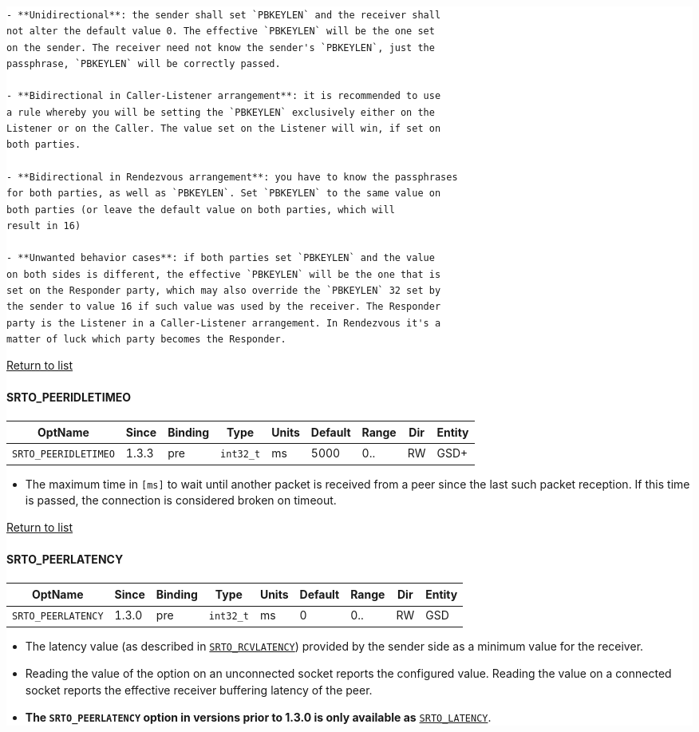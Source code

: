     - **Unidirectional**: the sender shall set `PBKEYLEN` and the receiver shall 
    not alter the default value 0. The effective `PBKEYLEN` will be the one set 
    on the sender. The receiver need not know the sender's `PBKEYLEN`, just the 
    passphrase, `PBKEYLEN` will be correctly passed.
    
    - **Bidirectional in Caller-Listener arrangement**: it is recommended to use 
    a rule whereby you will be setting the `PBKEYLEN` exclusively either on the 
    Listener or on the Caller. The value set on the Listener will win, if set on 
    both parties.
    
    - **Bidirectional in Rendezvous arrangement**: you have to know the passphrases 
    for both parties, as well as `PBKEYLEN`. Set `PBKEYLEN` to the same value on 
    both parties (or leave the default value on both parties, which will 
    result in 16)
    
    - **Unwanted behavior cases**: if both parties set `PBKEYLEN` and the value 
    on both sides is different, the effective `PBKEYLEN` will be the one that is 
    set on the Responder party, which may also override the `PBKEYLEN` 32 set by 
    the sender to value 16 if such value was used by the receiver. The Responder 
    party is the Listener in a Caller-Listener arrangement. In Rendezvous it's a 
    matter of luck which party becomes the Responder.



[Return to list](#list-of-options)



#### SRTO_PEERIDLETIMEO

| OptName              | Since | Binding | Type       |  Units  | Default  | Range  | Dir | Entity |
| -------------------- | ----- | ------- | ---------- | ------- | -------- | ------ | --- | ------ |
| `SRTO_PEERIDLETIMEO` | 1.3.3 | pre     | `int32_t`  | ms      | 5000     | 0..    | RW  | GSD+   |

- The maximum time in `[ms]` to wait until another packet is received from a peer 
since the last such packet reception. If this time is passed, the connection is 
considered broken on timeout.


[Return to list](#list-of-options)



#### SRTO_PEERLATENCY

| OptName              | Since | Binding | Type       |  Units  | Default  | Range  | Dir | Entity |
| -------------------- | ----- | ------- | ---------- | ------- | -------- | ------ | --- | ------ |
| `SRTO_PEERLATENCY`   | 1.3.0 | pre     | `int32_t`  | ms      | 0        | 0..    | RW  | GSD    |

- The latency value (as described in [`SRTO_RCVLATENCY`](#SRTO_RCVLATENCY)) provided by the sender 
side as a minimum value for the receiver.

- Reading the value of the option on an unconnected socket reports the configured value.
Reading the value on a connected socket reports the effective receiver buffering latency of the peer.

- **The `SRTO_PEERLATENCY` option in versions prior to 1.3.0 is only available as**
[`SRTO_LATENCY`](#SRTO_LATENCY).
